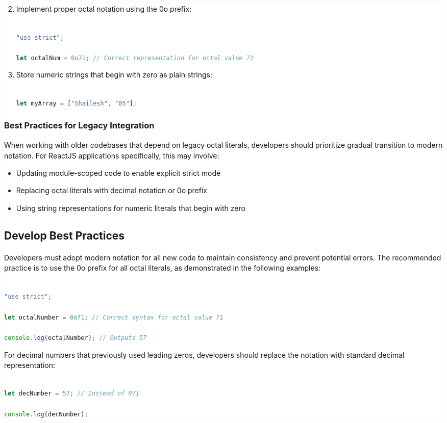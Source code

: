 2. Implement proper octal notation using the 0o prefix:

   ```javascript

   "use strict";

   let octalNum = 0o71; // Correct representation for octal value 71

   ```

3. Store numeric strings that begin with zero as plain strings:

   ```javascript

   let myArray = ["Shailesh", "05"];

   ```


### Best Practices for Legacy Integration

When working with older codebases that depend on legacy octal literals, developers should prioritize gradual transition to modern notation. For ReactJS applications specifically, this may involve:

- Updating module-scoped code to enable explicit strict mode

- Replacing octal literals with decimal notation or 0o prefix

- Using string representations for numeric literals that begin with zero


## Develop Best Practices

Developers must adopt modern notation for all new code to maintain consistency and prevent potential errors. The recommended practice is to use the 0o prefix for all octal literals, as demonstrated in the following examples:

```javascript

"use strict";

let octalNumber = 0o71; // Correct syntax for octal value 71

console.log(octalNumber); // Outputs 57

```

For decimal numbers that previously used leading zeros, developers should replace the notation with standard decimal representation:

```javascript

let decNumber = 57; // Instead of 071

console.log(decNumber);

```
